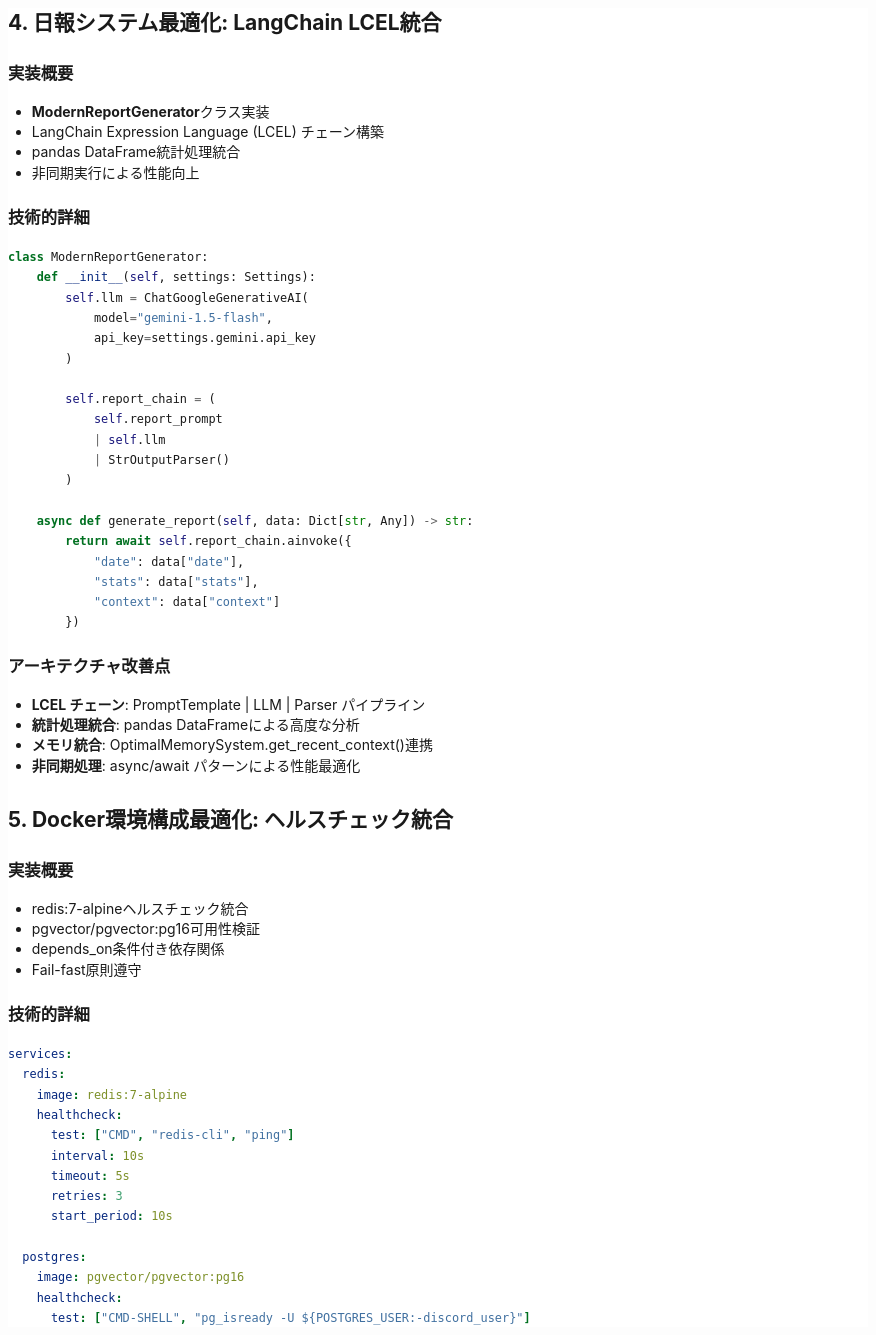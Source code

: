 ## 4. 日報システム最適化: LangChain LCEL統合

### 実装概要
- **ModernReportGenerator**クラス実装
- LangChain Expression Language (LCEL) チェーン構築
- pandas DataFrame統計処理統合
- 非同期実行による性能向上

### 技術的詳細
```python
class ModernReportGenerator:
    def __init__(self, settings: Settings):
        self.llm = ChatGoogleGenerativeAI(
            model="gemini-1.5-flash",
            api_key=settings.gemini.api_key
        )
        
        self.report_chain = (
            self.report_prompt
            | self.llm
            | StrOutputParser()
        )

    async def generate_report(self, data: Dict[str, Any]) -> str:
        return await self.report_chain.ainvoke({
            "date": data["date"],
            "stats": data["stats"],
            "context": data["context"]
        })
```

### アーキテクチャ改善点
- **LCEL チェーン**: PromptTemplate | LLM | Parser パイプライン
- **統計処理統合**: pandas DataFrameによる高度な分析
- **メモリ統合**: OptimalMemorySystem.get_recent_context()連携
- **非同期処理**: async/await パターンによる性能最適化

## 5. Docker環境構成最適化: ヘルスチェック統合

### 実装概要
- redis:7-alpineヘルスチェック統合
- pgvector/pgvector:pg16可用性検証
- depends_on条件付き依存関係
- Fail-fast原則遵守

### 技術的詳細
```yaml
services:
  redis:
    image: redis:7-alpine
    healthcheck:
      test: ["CMD", "redis-cli", "ping"]
      interval: 10s
      timeout: 5s
      retries: 3
      start_period: 10s

  postgres:
    image: pgvector/pgvector:pg16
    healthcheck:
      test: ["CMD-SHELL", "pg_isready -U ${POSTGRES_USER:-discord_user}"]
```